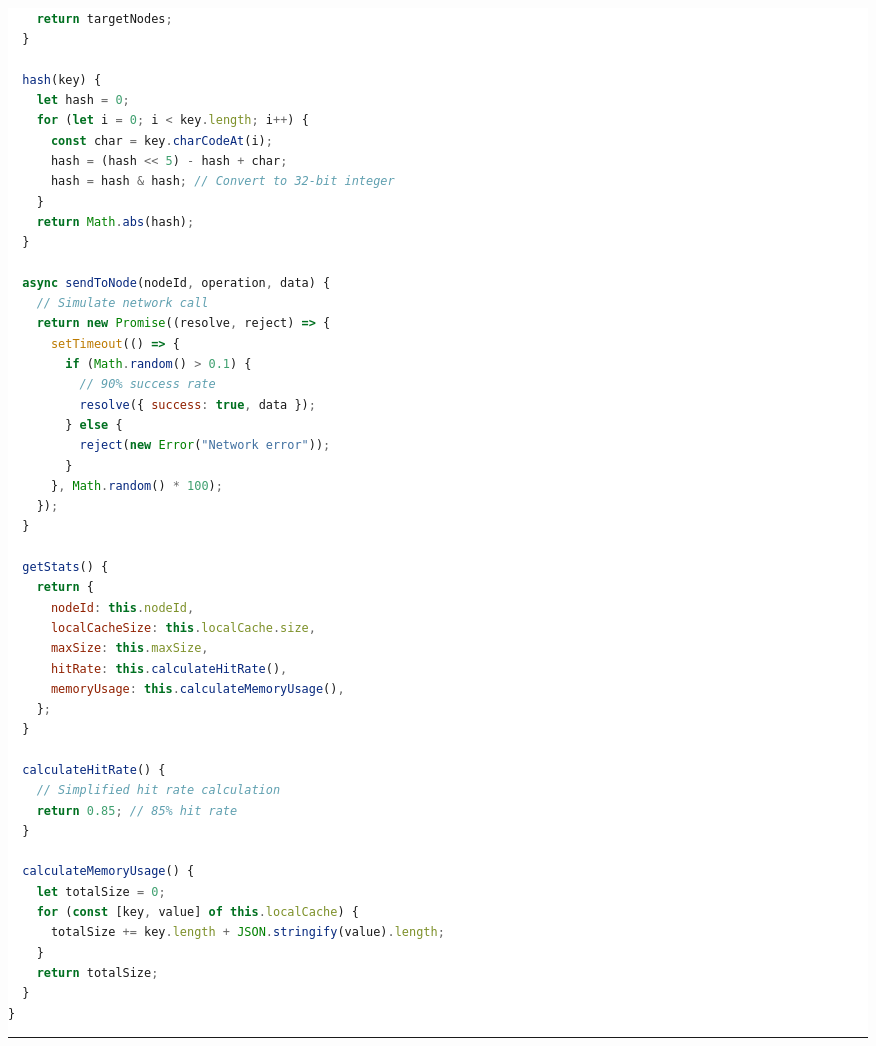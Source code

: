 ```javascript
    return targetNodes;
  }

  hash(key) {
    let hash = 0;
    for (let i = 0; i < key.length; i++) {
      const char = key.charCodeAt(i);
      hash = (hash << 5) - hash + char;
      hash = hash & hash; // Convert to 32-bit integer
    }
    return Math.abs(hash);
  }

  async sendToNode(nodeId, operation, data) {
    // Simulate network call
    return new Promise((resolve, reject) => {
      setTimeout(() => {
        if (Math.random() > 0.1) {
          // 90% success rate
          resolve({ success: true, data });
        } else {
          reject(new Error("Network error"));
        }
      }, Math.random() * 100);
    });
  }

  getStats() {
    return {
      nodeId: this.nodeId,
      localCacheSize: this.localCache.size,
      maxSize: this.maxSize,
      hitRate: this.calculateHitRate(),
      memoryUsage: this.calculateMemoryUsage(),
    };
  }

  calculateHitRate() {
    // Simplified hit rate calculation
    return 0.85; // 85% hit rate
  }

  calculateMemoryUsage() {
    let totalSize = 0;
    for (const [key, value] of this.localCache) {
      totalSize += key.length + JSON.stringify(value).length;
    }
    return totalSize;
  }
}
```

---